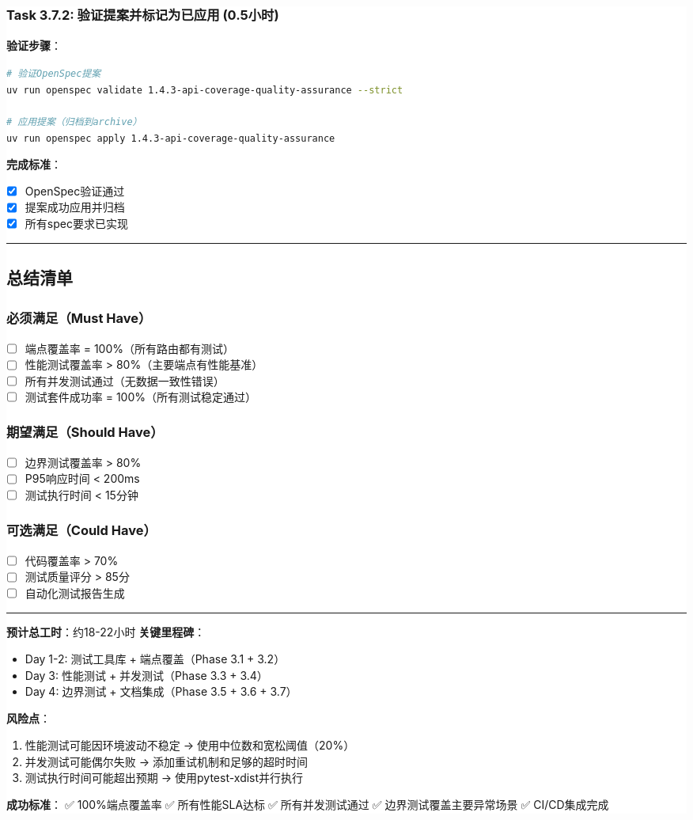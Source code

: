 
### Task 3.7.2: 验证提案并标记为已应用 (0.5小时)

**验证步骤**：
```bash
# 验证OpenSpec提案
uv run openspec validate 1.4.3-api-coverage-quality-assurance --strict

# 应用提案（归档到archive）
uv run openspec apply 1.4.3-api-coverage-quality-assurance
```

**完成标准**：
- [x] OpenSpec验证通过
- [x] 提案成功应用并归档
- [x] 所有spec要求已实现

---

## 总结清单

### 必须满足（Must Have）
- [ ] 端点覆盖率 = 100%（所有路由都有测试）
- [ ] 性能测试覆盖率 > 80%（主要端点有性能基准）
- [ ] 所有并发测试通过（无数据一致性错误）
- [ ] 测试套件成功率 = 100%（所有测试稳定通过）

### 期望满足（Should Have）
- [ ] 边界测试覆盖率 > 80%
- [ ] P95响应时间 < 200ms
- [ ] 测试执行时间 < 15分钟

### 可选满足（Could Have）
- [ ] 代码覆盖率 > 70%
- [ ] 测试质量评分 > 85分
- [ ] 自动化测试报告生成

---

**预计总工时**：约18-22小时
**关键里程碑**：
- Day 1-2: 测试工具库 + 端点覆盖（Phase 3.1 + 3.2）
- Day 3: 性能测试 + 并发测试（Phase 3.3 + 3.4）
- Day 4: 边界测试 + 文档集成（Phase 3.5 + 3.6 + 3.7）

**风险点**：
1. 性能测试可能因环境波动不稳定 → 使用中位数和宽松阈值（20%）
2. 并发测试可能偶尔失败 → 添加重试机制和足够的超时时间
3. 测试执行时间可能超出预期 → 使用pytest-xdist并行执行

**成功标准**：
✅ 100%端点覆盖率
✅ 所有性能SLA达标
✅ 所有并发测试通过
✅ 边界测试覆盖主要异常场景
✅ CI/CD集成完成

